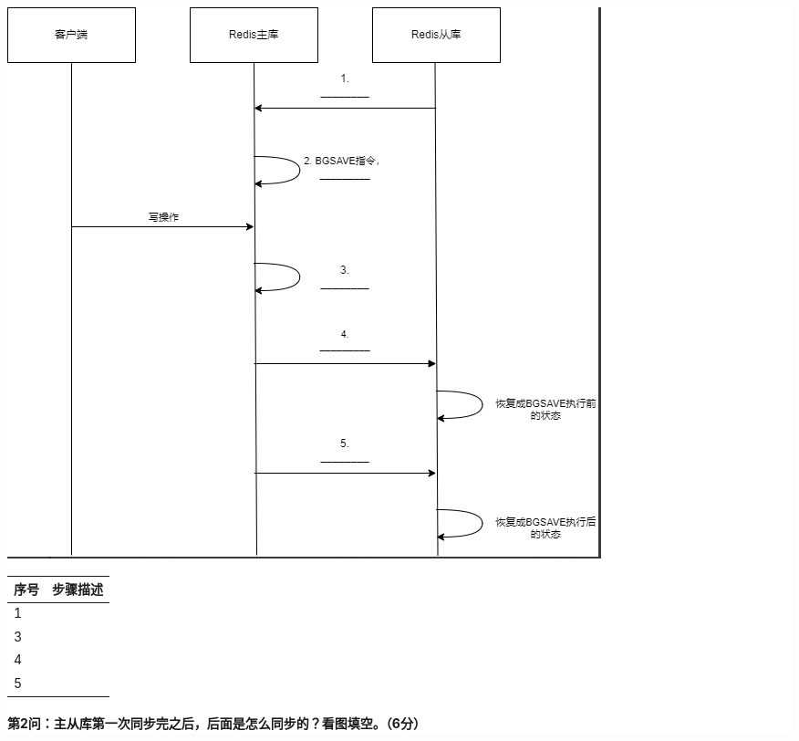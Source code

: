 ![](img/redis_sync_question.jpg)

| 序号 | 步骤描述 |
|------|------|
| 1 |  |
| 3 |  |
| 4 |  |
| 5 |  |

#### 第2问：主从库第一次同步完之后，后面是怎么同步的？看图填空。（6分）